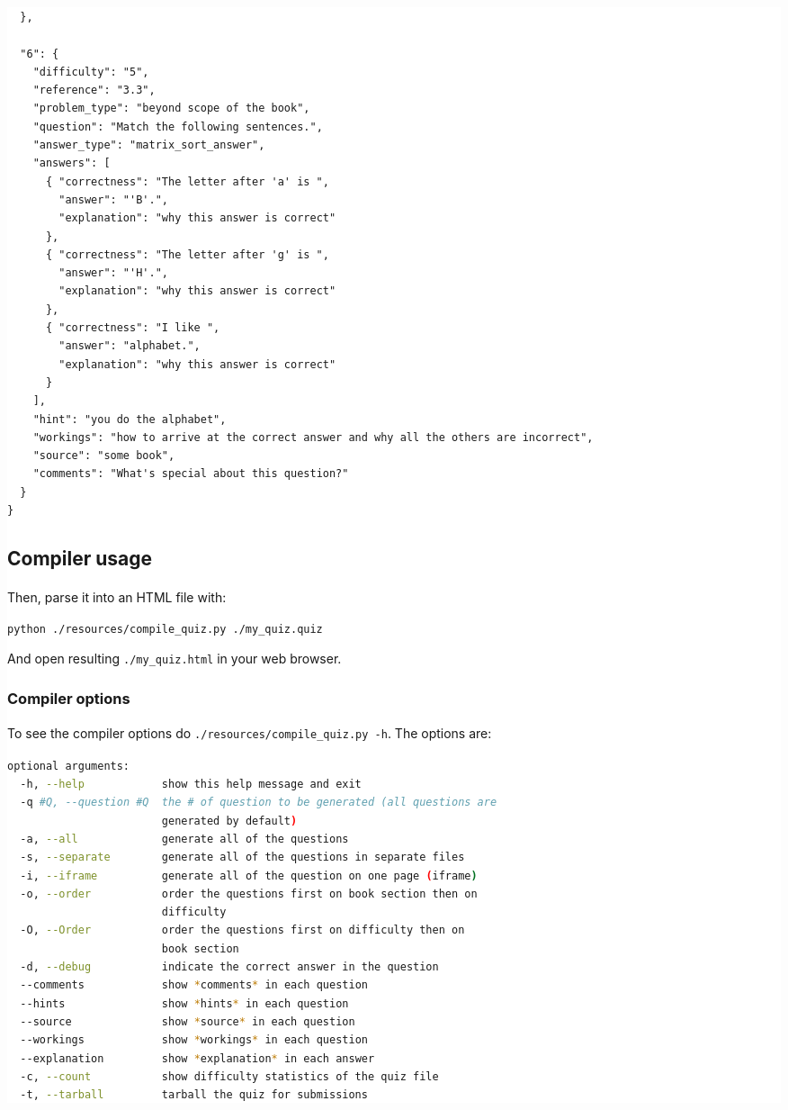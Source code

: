 ```
  },

  "6": {
    "difficulty": "5",
    "reference": "3.3",
    "problem_type": "beyond scope of the book",
    "question": "Match the following sentences.",
    "answer_type": "matrix_sort_answer",
    "answers": [
      { "correctness": "The letter after 'a' is ",
        "answer": "'B'.",
        "explanation": "why this answer is correct"
      },
      { "correctness": "The letter after 'g' is ",
        "answer": "'H'.",
        "explanation": "why this answer is correct"
      },
      { "correctness": "I like ",
        "answer": "alphabet.",
        "explanation": "why this answer is correct"
      }
    ],
    "hint": "you do the alphabet",
    "workings": "how to arrive at the correct answer and why all the others are incorrect",
    "source": "some book",
    "comments": "What's special about this question?"
  }
}

```

## Compiler usage ##
Then, parse it into an HTML file with:
```shell
python ./resources/compile_quiz.py ./my_quiz.quiz
```

And open resulting `./my_quiz.html` in your web browser.

### Compiler options ###
To see the compiler options do `./resources/compile_quiz.py -h`. The options are:
```bash
optional arguments:
  -h, --help            show this help message and exit
  -q #Q, --question #Q  the # of question to be generated (all questions are
                        generated by default)
  -a, --all             generate all of the questions
  -s, --separate        generate all of the questions in separate files
  -i, --iframe          generate all of the question on one page (iframe)
  -o, --order           order the questions first on book section then on
                        difficulty
  -O, --Order           order the questions first on difficulty then on
                        book section
  -d, --debug           indicate the correct answer in the question
  --comments            show *comments* in each question
  --hints               show *hints* in each question
  --source              show *source* in each question
  --workings            show *workings* in each question
  --explanation         show *explanation* in each answer
  -c, --count           show difficulty statistics of the quiz file
  -t, --tarball         tarball the quiz for submissions
```
